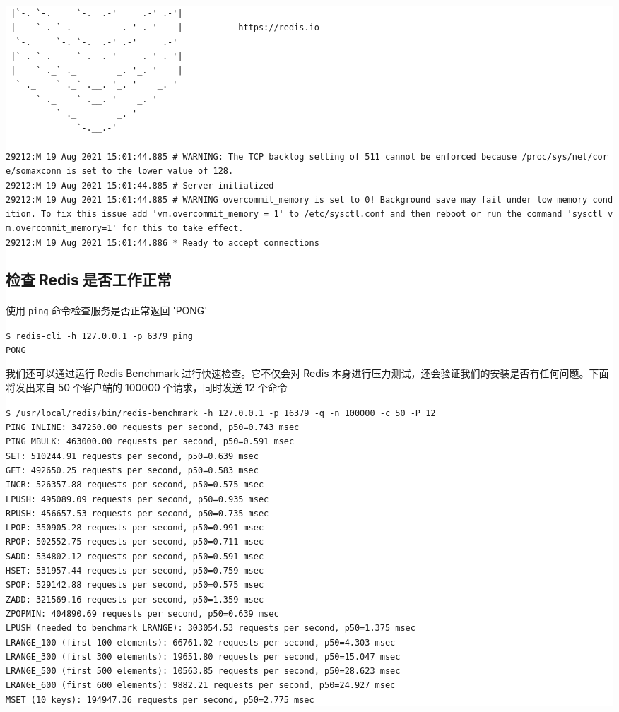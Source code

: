 ```shell
 |`-._`-._    `-.__.-'    _.-'_.-'|
 |    `-._`-._        _.-'_.-'    |           https://redis.io
  `-._    `-._`-.__.-'_.-'    _.-'
 |`-._`-._    `-.__.-'    _.-'_.-'|
 |    `-._`-._        _.-'_.-'    |
  `-._    `-._`-.__.-'_.-'    _.-'
      `-._    `-.__.-'    _.-'
          `-._        _.-'
              `-.__.-'

29212:M 19 Aug 2021 15:01:44.885 # WARNING: The TCP backlog setting of 511 cannot be enforced because /proc/sys/net/core/somaxconn is set to the lower value of 128.
29212:M 19 Aug 2021 15:01:44.885 # Server initialized
29212:M 19 Aug 2021 15:01:44.885 # WARNING overcommit_memory is set to 0! Background save may fail under low memory condition. To fix this issue add 'vm.overcommit_memory = 1' to /etc/sysctl.conf and then reboot or run the command 'sysctl vm.overcommit_memory=1' for this to take effect.
29212:M 19 Aug 2021 15:01:44.886 * Ready to accept connections
```

## 检查 Redis 是否工作正常

使用 `ping` 命令检查服务是否正常返回 'PONG'

```shell
$ redis-cli -h 127.0.0.1 -p 6379 ping
PONG
```

我们还可以通过运行 Redis Benchmark 进行快速检查。它不仅会对 Redis 本身进行压力测试，还会验证我们的安装是否有任何问题。下面将发出来自 50 个客户端的 100000 个请求，同时发送 12 个命令

```shell
$ /usr/local/redis/bin/redis-benchmark -h 127.0.0.1 -p 16379 -q -n 100000 -c 50 -P 12
PING_INLINE: 347250.00 requests per second, p50=0.743 msec
PING_MBULK: 463000.00 requests per second, p50=0.591 msec
SET: 510244.91 requests per second, p50=0.639 msec
GET: 492650.25 requests per second, p50=0.583 msec
INCR: 526357.88 requests per second, p50=0.575 msec
LPUSH: 495089.09 requests per second, p50=0.935 msec
RPUSH: 456657.53 requests per second, p50=0.735 msec
LPOP: 350905.28 requests per second, p50=0.991 msec
RPOP: 502552.75 requests per second, p50=0.711 msec
SADD: 534802.12 requests per second, p50=0.591 msec
HSET: 531957.44 requests per second, p50=0.759 msec
SPOP: 529142.88 requests per second, p50=0.575 msec
ZADD: 321569.16 requests per second, p50=1.359 msec
ZPOPMIN: 404890.69 requests per second, p50=0.639 msec
LPUSH (needed to benchmark LRANGE): 303054.53 requests per second, p50=1.375 msec
LRANGE_100 (first 100 elements): 66761.02 requests per second, p50=4.303 msec
LRANGE_300 (first 300 elements): 19651.80 requests per second, p50=15.047 msec
LRANGE_500 (first 500 elements): 10563.85 requests per second, p50=28.623 msec
LRANGE_600 (first 600 elements): 9882.21 requests per second, p50=24.927 msec
MSET (10 keys): 194947.36 requests per second, p50=2.775 msec
```
